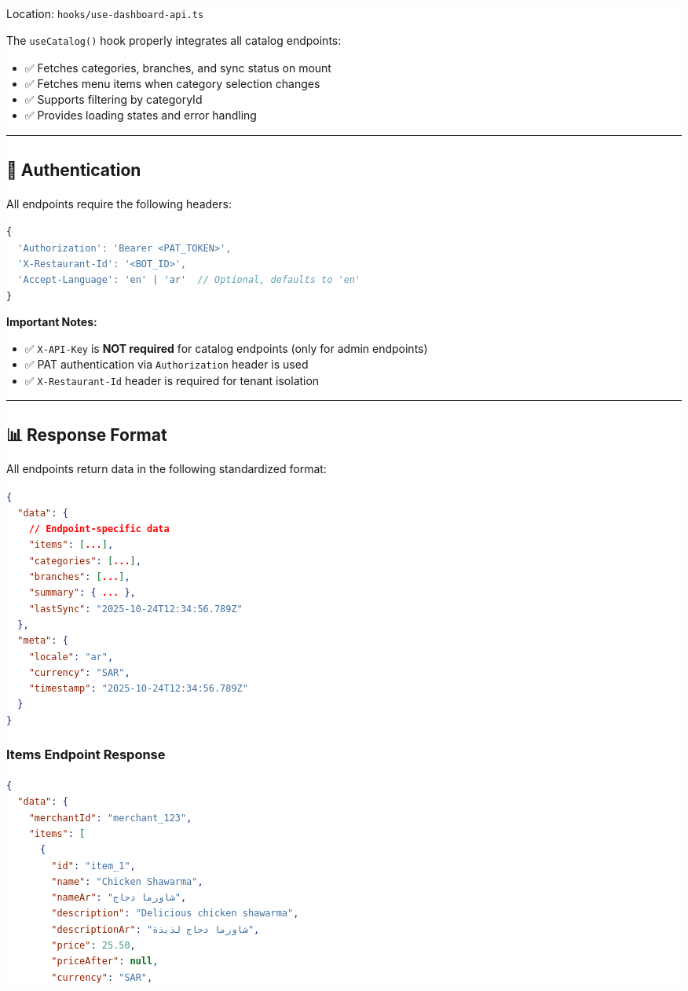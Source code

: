 Location: `hooks/use-dashboard-api.ts`

The `useCatalog()` hook properly integrates all catalog endpoints:
- ✅ Fetches categories, branches, and sync status on mount
- ✅ Fetches menu items when category selection changes
- ✅ Supports filtering by categoryId
- ✅ Provides loading states and error handling

---

## 🔐 Authentication

All endpoints require the following headers:

```javascript
{
  'Authorization': 'Bearer <PAT_TOKEN>',
  'X-Restaurant-Id': '<BOT_ID>',
  'Accept-Language': 'en' | 'ar'  // Optional, defaults to 'en'
}
```

**Important Notes:**
- ✅ `X-API-Key` is **NOT required** for catalog endpoints (only for admin endpoints)
- ✅ PAT authentication via `Authorization` header is used
- ✅ `X-Restaurant-Id` header is required for tenant isolation

---

## 📊 Response Format

All endpoints return data in the following standardized format:

```json
{
  "data": {
    // Endpoint-specific data
    "items": [...],
    "categories": [...],
    "branches": [...],
    "summary": { ... },
    "lastSync": "2025-10-24T12:34:56.789Z"
  },
  "meta": {
    "locale": "ar",
    "currency": "SAR",
    "timestamp": "2025-10-24T12:34:56.789Z"
  }
}
```

### Items Endpoint Response

```json
{
  "data": {
    "merchantId": "merchant_123",
    "items": [
      {
        "id": "item_1",
        "name": "Chicken Shawarma",
        "nameAr": "شاورما دجاج",
        "description": "Delicious chicken shawarma",
        "descriptionAr": "شاورما دجاج لذيذة",
        "price": 25.50,
        "priceAfter": null,
        "currency": "SAR",
```
